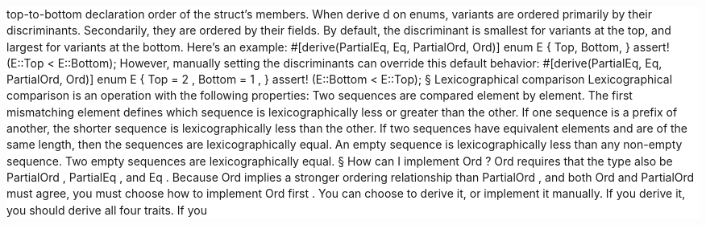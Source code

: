 top-to-bottom declaration order of the struct’s members.
When
derive
d on enums, variants are ordered primarily by their discriminants. Secondarily,
they are ordered by their fields. By default, the discriminant is smallest for variants at the
top, and largest for variants at the bottom. Here’s an example:
#[derive(PartialEq, Eq, PartialOrd, Ord)]
enum
E {
    Top,
    Bottom,
}
assert!
(E::Top < E::Bottom);
However, manually setting the discriminants can override this default behavior:
#[derive(PartialEq, Eq, PartialOrd, Ord)]
enum
E {
    Top =
2
,
    Bottom =
1
,
}
assert!
(E::Bottom < E::Top);
§
Lexicographical comparison
Lexicographical comparison is an operation with the following properties:
Two sequences are compared element by element.
The first mismatching element defines which sequence is lexicographically less or greater
than the other.
If one sequence is a prefix of another, the shorter sequence is lexicographically less than
the other.
If two sequences have equivalent elements and are of the same length, then the sequences are
lexicographically equal.
An empty sequence is lexicographically less than any non-empty sequence.
Two empty sequences are lexicographically equal.
§
How can I implement
Ord
?
Ord
requires that the type also be
PartialOrd
,
PartialEq
, and
Eq
.
Because
Ord
implies a stronger ordering relationship than
PartialOrd
, and both
Ord
and
PartialOrd
must agree, you must choose how to implement
Ord
first
. You can choose to
derive it, or implement it manually. If you derive it, you should derive all four traits. If you